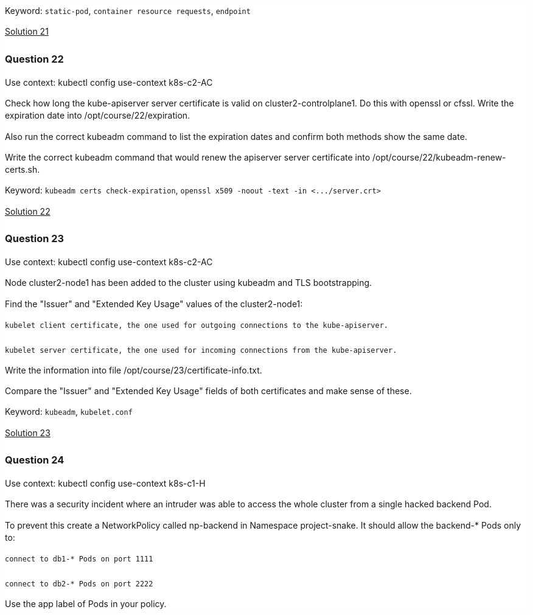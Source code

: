 Keyword: `static-pod`, `container resource requests`, `endpoint`

[Solution 21](Sol21.txt)

### Question 22
Use context: kubectl config use-context k8s-c2-AC

 

Check how long the kube-apiserver server certificate is valid on cluster2-controlplane1. Do this with openssl or cfssl. Write the expiration date into /opt/course/22/expiration.

Also run the correct kubeadm command to list the expiration dates and confirm both methods show the same date.

Write the correct kubeadm command that would renew the apiserver server certificate into /opt/course/22/kubeadm-renew-certs.sh.


Keyword: `kubeadm certs check-expiration`, `openssl x509 -noout -text -in <.../server.crt>`

[Solution 22](Sol22.txt)


### Question 23
Use context: kubectl config use-context k8s-c2-AC

 

Node cluster2-node1 has been added to the cluster using kubeadm and TLS bootstrapping.

Find the "Issuer" and "Extended Key Usage" values of the cluster2-node1:

    kubelet client certificate, the one used for outgoing connections to the kube-apiserver.

    kubelet server certificate, the one used for incoming connections from the kube-apiserver.

Write the information into file /opt/course/23/certificate-info.txt.

Compare the "Issuer" and "Extended Key Usage" fields of both certificates and make sense of these.


Keyword: `kubeadm`, `kubelet.conf`

[Solution 23](Sol23.txt)


### Question 24

Use context: kubectl config use-context k8s-c1-H

 

There was a security incident where an intruder was able to access the whole cluster from a single hacked backend Pod.

To prevent this create a NetworkPolicy called np-backend in Namespace project-snake. It should allow the backend-* Pods only to:

    connect to db1-* Pods on port 1111

    connect to db2-* Pods on port 2222

Use the app label of Pods in your policy.
